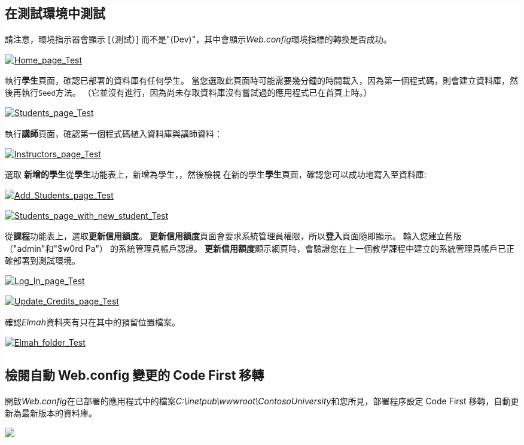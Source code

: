 ## <a name="testing-in-the-test-environment"></a>在測試環境中測試

請注意，環境指示器會顯示 [（測試）] 而不是"(Dev)"，其中會顯示*Web.config*環境指標的轉換是否成功。

[![Home_page_Test](deployment-to-a-hosting-provider-deploying-to-iis-as-a-test-environment-5-of-12/_static/image20.png)](deployment-to-a-hosting-provider-deploying-to-iis-as-a-test-environment-5-of-12/_static/image19.png)

執行**學生**頁面，確認已部署的資料庫有任何學生。 當您選取此頁面時可能需要幾分鐘的時間載入，因為第一個程式碼，則會建立資料庫，然後再執行`Seed`方法。 （它並沒有進行，因為尚未存取資料庫沒有嘗試過的應用程式已在首頁上時。）

[![Students_page_Test](deployment-to-a-hosting-provider-deploying-to-iis-as-a-test-environment-5-of-12/_static/image22.png)](deployment-to-a-hosting-provider-deploying-to-iis-as-a-test-environment-5-of-12/_static/image21.png)

執行**講師**頁面，確認第一個程式碼植入資料庫與講師資料：

[![Instructors_page_Test](deployment-to-a-hosting-provider-deploying-to-iis-as-a-test-environment-5-of-12/_static/image24.png)](deployment-to-a-hosting-provider-deploying-to-iis-as-a-test-environment-5-of-12/_static/image23.png)

選取 **新增的學生**從**學生**功能表上，新增為學生，，然後檢視 在新的學生**學生**頁面，確認您可以成功地寫入至資料庫:

[![Add_Students_page_Test](deployment-to-a-hosting-provider-deploying-to-iis-as-a-test-environment-5-of-12/_static/image26.png)](deployment-to-a-hosting-provider-deploying-to-iis-as-a-test-environment-5-of-12/_static/image25.png)

[![Students_page_with_new_student_Test](deployment-to-a-hosting-provider-deploying-to-iis-as-a-test-environment-5-of-12/_static/image28.png)](deployment-to-a-hosting-provider-deploying-to-iis-as-a-test-environment-5-of-12/_static/image27.png)

從**課程**功能表上，選取**更新信用額度**。 **更新信用額度**頁面會要求系統管理員權限，所以**登入**頁面隨即顯示。 輸入您建立舊版 （"admin"和"$w0rd Pa"） 的系統管理員帳戶認證。 **更新信用額度**顯示網頁時，會驗證您在上一個教學課程中建立的系統管理員帳戶已正確部署到測試環境。

[![Log_In_page_Test](deployment-to-a-hosting-provider-deploying-to-iis-as-a-test-environment-5-of-12/_static/image30.png)](deployment-to-a-hosting-provider-deploying-to-iis-as-a-test-environment-5-of-12/_static/image29.png)

[![Update_Credits_page_Test](deployment-to-a-hosting-provider-deploying-to-iis-as-a-test-environment-5-of-12/_static/image32.png)](deployment-to-a-hosting-provider-deploying-to-iis-as-a-test-environment-5-of-12/_static/image31.png)

確認*Elmah*資料夾有只在其中的預留位置檔案。

[![Elmah_folder_Test](deployment-to-a-hosting-provider-deploying-to-iis-as-a-test-environment-5-of-12/_static/image34.png)](deployment-to-a-hosting-provider-deploying-to-iis-as-a-test-environment-5-of-12/_static/image33.png)

<a id="efcfmigrations"></a>

## <a name="reviewing-the-automatic-webconfig-changes-for-code-first-migrations"></a>檢閱自動 Web.config 變更的 Code First 移轉

開啟*Web.config*在已部署的應用程式中的檔案*C:\inetpub\wwwroot\ContosoUniversity*和您所見，部署程序設定 Code First 移轉，自動更新為最新版本的資料庫。

![](deployment-to-a-hosting-provider-deploying-to-iis-as-a-test-environment-5-of-12/_static/image35.png)
